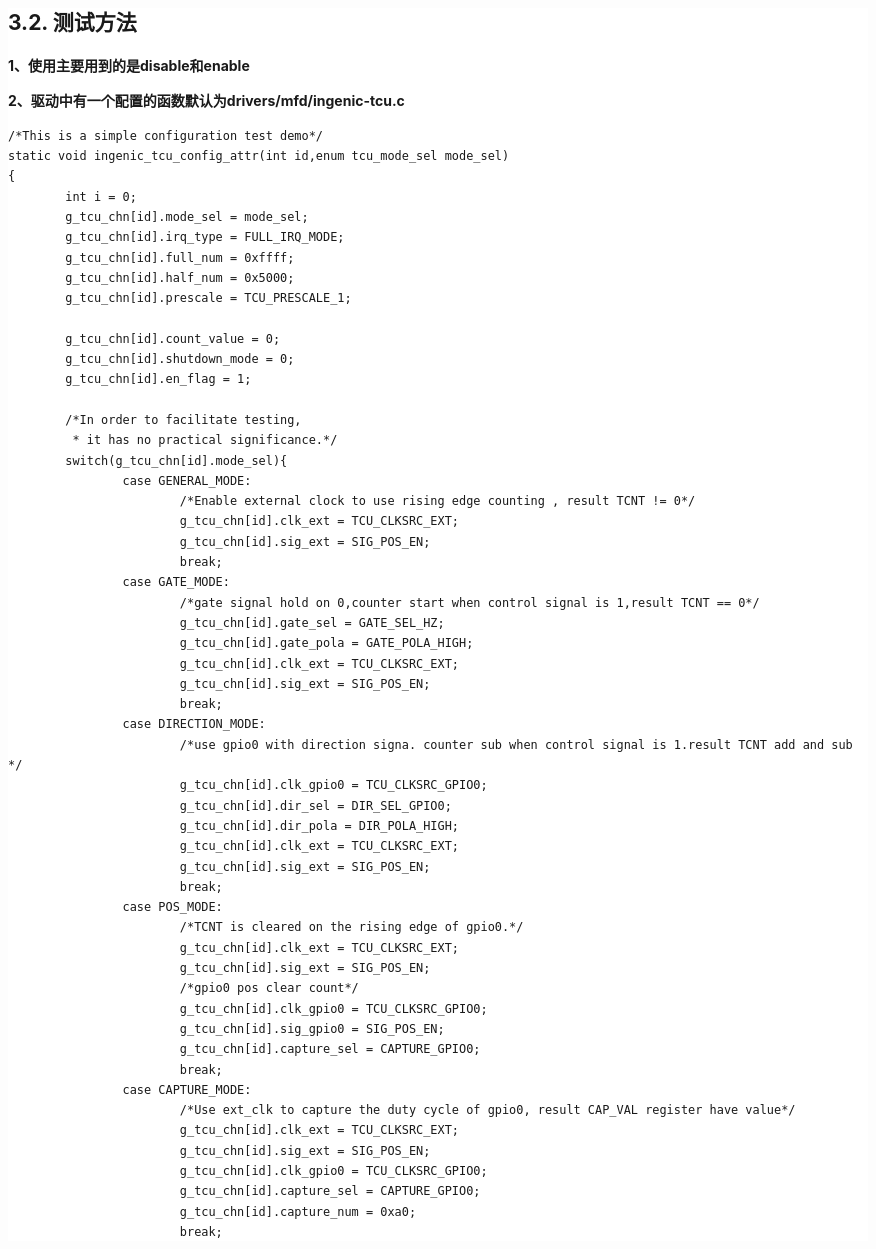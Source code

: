 ## 3.2. 测试方法

**1、使用主要用到的是disable和enable**

**2、驱动中有一个配置的函数默认为drivers/mfd/ingenic-tcu.c**

```
/*This is a simple configuration test demo*/
static void ingenic_tcu_config_attr(int id,enum tcu_mode_sel mode_sel)
{
        int i = 0;
        g_tcu_chn[id].mode_sel = mode_sel;
        g_tcu_chn[id].irq_type = FULL_IRQ_MODE;
        g_tcu_chn[id].full_num = 0xffff;
        g_tcu_chn[id].half_num = 0x5000;
        g_tcu_chn[id].prescale = TCU_PRESCALE_1;

        g_tcu_chn[id].count_value = 0;
        g_tcu_chn[id].shutdown_mode = 0;
        g_tcu_chn[id].en_flag = 1;

        /*In order to facilitate testing,
         * it has no practical significance.*/
        switch(g_tcu_chn[id].mode_sel){
                case GENERAL_MODE:
                        /*Enable external clock to use rising edge counting , result TCNT != 0*/
                        g_tcu_chn[id].clk_ext = TCU_CLKSRC_EXT;
                        g_tcu_chn[id].sig_ext = SIG_POS_EN;
                        break;
                case GATE_MODE:
                        /*gate signal hold on 0,counter start when control signal is 1,result TCNT == 0*/
                        g_tcu_chn[id].gate_sel = GATE_SEL_HZ;
                        g_tcu_chn[id].gate_pola = GATE_POLA_HIGH;
                        g_tcu_chn[id].clk_ext = TCU_CLKSRC_EXT;
                        g_tcu_chn[id].sig_ext = SIG_POS_EN;
                        break;
                case DIRECTION_MODE:
                        /*use gpio0 with direction signa. counter sub when control signal is 1.result TCNT add and sub */
                        g_tcu_chn[id].clk_gpio0 = TCU_CLKSRC_GPIO0;
                        g_tcu_chn[id].dir_sel = DIR_SEL_GPIO0;
                        g_tcu_chn[id].dir_pola = DIR_POLA_HIGH;
                        g_tcu_chn[id].clk_ext = TCU_CLKSRC_EXT;
                        g_tcu_chn[id].sig_ext = SIG_POS_EN;
                        break;
                case POS_MODE:
                        /*TCNT is cleared on the rising edge of gpio0.*/
                        g_tcu_chn[id].clk_ext = TCU_CLKSRC_EXT;
                        g_tcu_chn[id].sig_ext = SIG_POS_EN;
                        /*gpio0 pos clear count*/
                        g_tcu_chn[id].clk_gpio0 = TCU_CLKSRC_GPIO0;
                        g_tcu_chn[id].sig_gpio0 = SIG_POS_EN;
                        g_tcu_chn[id].capture_sel = CAPTURE_GPIO0;
                        break;
                case CAPTURE_MODE:
                        /*Use ext_clk to capture the duty cycle of gpio0, result CAP_VAL register have value*/
                        g_tcu_chn[id].clk_ext = TCU_CLKSRC_EXT;
                        g_tcu_chn[id].sig_ext = SIG_POS_EN;
                        g_tcu_chn[id].clk_gpio0 = TCU_CLKSRC_GPIO0;
                        g_tcu_chn[id].capture_sel = CAPTURE_GPIO0;
                        g_tcu_chn[id].capture_num = 0xa0;
                        break;
```